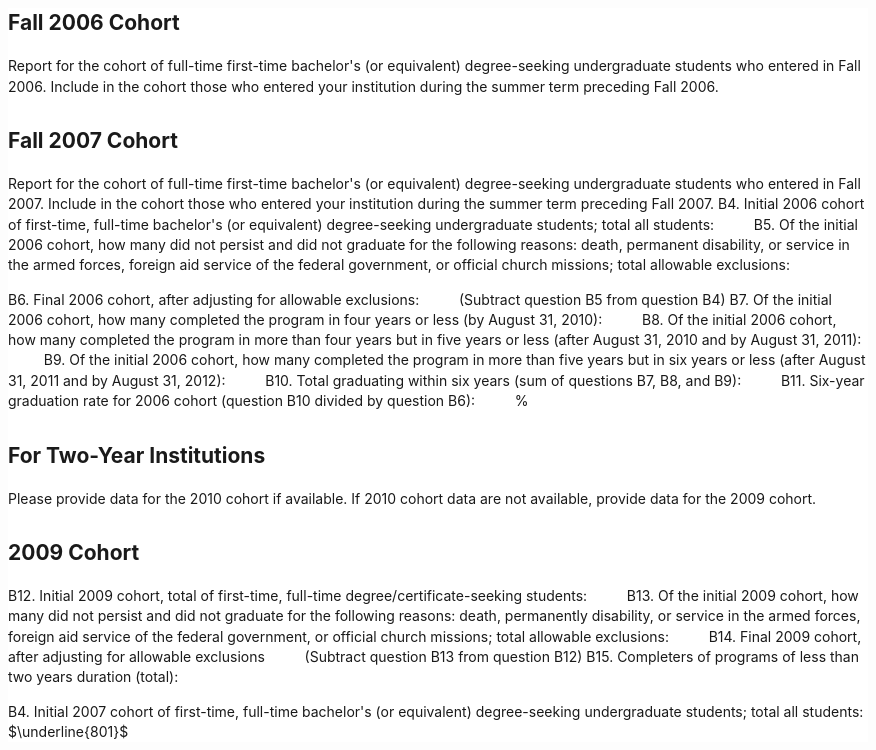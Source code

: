 ## Fall 2006 Cohort

Report for the cohort of full-time first-time bachelor's (or equivalent) degree-seeking undergraduate students who entered in Fall 2006. Include in the cohort those who entered your institution during the summer term preceding Fall 2006.

## Fall 2007 Cohort

Report for the cohort of full-time first-time bachelor's (or equivalent) degree-seeking undergraduate students who entered in Fall 2007. Include in the cohort those who entered your institution during the summer term preceding Fall 2007.
B4. Initial 2006 cohort of first-time, full-time bachelor's (or equivalent) degree-seeking undergraduate students; total all students: $\qquad$
B5. Of the initial 2006 cohort, how many did not persist and did not graduate for the following reasons: death, permanent disability, or service in the armed forces, foreign aid service of the federal government, or official church missions; total allowable exclusions:

B6. Final 2006 cohort, after adjusting for allowable exclusions: $\qquad$
(Subtract question B5 from question B4)
B7. Of the initial 2006 cohort, how many completed the program in four years or less (by August 31, 2010):
$\qquad$
B8. Of the initial 2006 cohort, how many completed the program in more than four years but in five years or less (after August 31, 2010 and by August 31, 2011):
$\qquad$
B9. Of the initial 2006 cohort, how many completed the program in more than five years but in six years or less (after August 31, 2011 and by August 31, 2012):
$\qquad$
B10. Total graduating within six years (sum of questions B7, B8, and B9): $\qquad$
B11. Six-year graduation rate for 2006 cohort (question B10 divided by question B6): $\qquad$ $\%$

## For Two-Year Institutions

Please provide data for the 2010 cohort if available. If 2010 cohort data are not available, provide data for the 2009 cohort.

## 2009 Cohort

B12. Initial 2009 cohort, total of first-time, full-time degree/certificate-seeking students: $\qquad$
B13. Of the initial 2009 cohort, how many did not persist and did not graduate for the following reasons: death, permanently disability, or service in the armed forces, foreign aid service of the federal government, or official church missions; total allowable exclusions:
$\qquad$
B14. Final 2009 cohort, after adjusting for allowable exclusions $\qquad$
(Subtract question B13 from question B12)
B15. Completers of programs of less than two years duration (total): $\qquad$

B4. Initial 2007 cohort of first-time, full-time bachelor's (or equivalent) degree-seeking undergraduate students; total all students: $\underline{801}$
